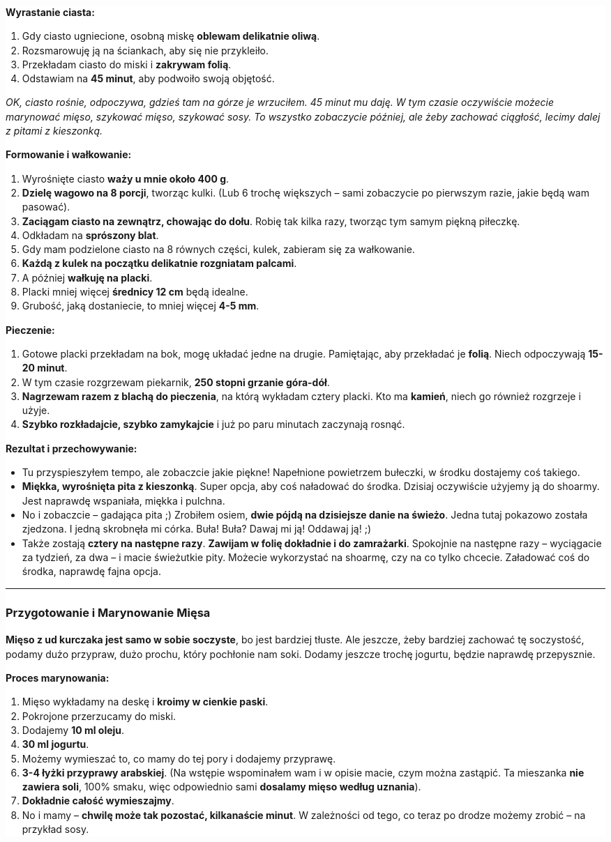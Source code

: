 **Wyrastanie ciasta:**
1.  Gdy ciasto ugniecione, osobną miskę **oblewam delikatnie oliwą**.
2.  Rozsmarowuję ją na ściankach, aby się nie przykleiło.
3.  Przekładam ciasto do miski i **zakrywam folią**.
4.  Odstawiam na **45 minut**, aby podwoiło swoją objętość.

*OK, ciasto rośnie, odpoczywa, gdzieś tam na górze je wrzuciłem. 45 minut mu daję. W tym czasie oczywiście możecie marynować mięso, szykować mięso, szykować sosy. To wszystko zobaczycie później, ale żeby zachować ciągłość, lecimy dalej z pitami z kieszonką.*

**Formowanie i wałkowanie:**
1.  Wyrośnięte ciasto **waży u mnie około 400 g**.
2.  **Dzielę wagowo na 8 porcji**, tworząc kulki. (Lub 6 trochę większych – sami zobaczycie po pierwszym razie, jakie będą wam pasować).
3.  **Zaciągam ciasto na zewnątrz, chowając do dołu**. Robię tak kilka razy, tworząc tym samym piękną piłeczkę.
4.  Odkładam na **sprószony blat**.
5.  Gdy mam podzielone ciasto na 8 równych części, kulek, zabieram się za wałkowanie.
6.  **Każdą z kulek na początku delikatnie rozgniatam palcami**.
7.  A później **wałkuję na placki**.
8.  Placki mniej więcej **średnicy 12 cm** będą idealne.
9.  Grubość, jaką dostaniecie, to mniej więcej **4-5 mm**.

**Pieczenie:**
1.  Gotowe placki przekładam na bok, mogę układać jedne na drugie. Pamiętając, aby przekładać je **folią**. Niech odpoczywają **15-20 minut**.
2.  W tym czasie rozgrzewam piekarnik, **250 stopni grzanie góra-dół**.
3.  **Nagrzewam razem z blachą do pieczenia**, na którą wykładam cztery placki. Kto ma **kamień**, niech go również rozgrzeje i użyje.
4.  **Szybko rozkładajcie, szybko zamykajcie** i już po paru minutach zaczynają rosnąć.

**Rezultat i przechowywanie:**
*   Tu przyspieszyłem tempo, ale zobaczcie jakie piękne! Napełnione powietrzem bułeczki, w środku dostajemy coś takiego.
*   **Miękka, wyrośnięta pita z kieszonką**. Super opcja, aby coś naładować do środka. Dzisiaj oczywiście użyjemy ją do shoarmy. Jest naprawdę wspaniała, miękka i pulchna.
*   No i zobaczcie – gadająca pita ;) Zrobiłem osiem, **dwie pójdą na dzisiejsze danie na świeżo**. Jedna tutaj pokazowo została zjedzona. I jedną skrobnęła mi córka. Buła! Buła? Dawaj mi ją! Oddawaj ją! ;)
*   Także zostają **cztery na następne razy**. **Zawijam w folię dokładnie i do zamrażarki**. Spokojnie na następne razy – wyciągacie za tydzień, za dwa – i macie świeżutkie pity. Możecie wykorzystać na shoarmę, czy na co tylko chcecie. Załadować coś do środka, naprawdę fajna opcja.

***

### **Przygotowanie i Marynowanie Mięsa**

**Mięso z ud kurczaka jest samo w sobie soczyste**, bo jest bardziej tłuste. Ale jeszcze, żeby bardziej zachować tę soczystość, podamy dużo przypraw, dużo prochu, który pochłonie nam soki. Dodamy jeszcze trochę jogurtu, będzie naprawdę przepysznie.

**Proces marynowania:**
1.  Mięso wykładamy na deskę i **kroimy w cienkie paski**.
2.  Pokrojone przerzucamy do miski.
3.  Dodajemy **10 ml oleju**.
4.  **30 ml jogurtu**.
5.  Możemy wymieszać to, co mamy do tej pory i dodajemy przyprawę.
6.  **3-4 łyżki przyprawy arabskiej**. (Na wstępie wspominałem wam i w opisie macie, czym można zastąpić. Ta mieszanka **nie zawiera soli**, 100% smaku, więc odpowiednio sami **dosalamy mięso według uznania**).
7.  **Dokładnie całość wymieszajmy**.
8.  No i mamy – **chwilę może tak pozostać, kilkanaście minut**. W zależności od tego, co teraz po drodze możemy zrobić – na przykład sosy.

